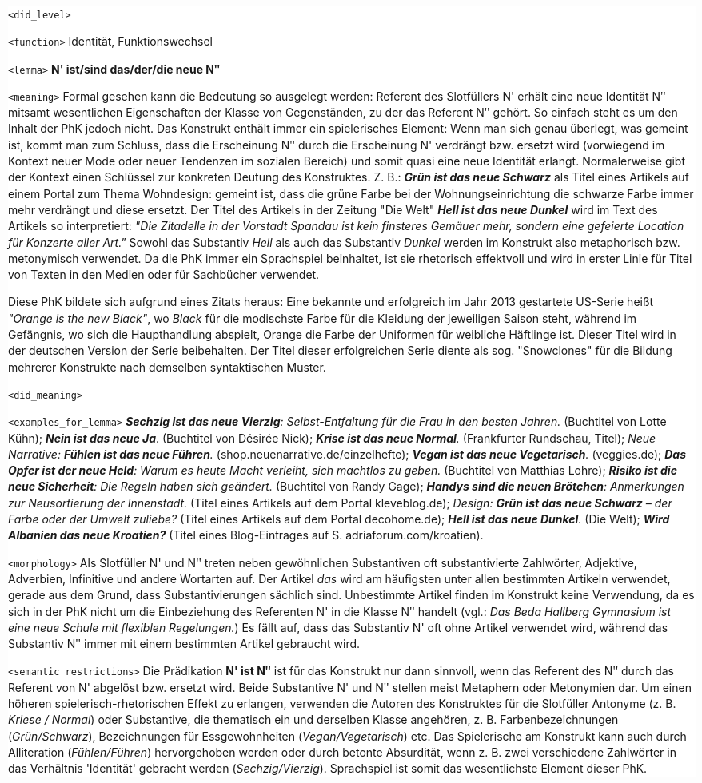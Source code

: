 `<did_level>`

`<function>` Identität, Funktionswechsel 

`<lemma>` **N' ist/sind das/der/die neue Nʺ** 

`<meaning>` Formal gesehen kann die Bedeutung so ausgelegt werden: Referent des Slotfüllers N' erhält eine neue Identität Nʺ mitsamt wesentlichen Eigenschaften der Klasse von Gegenständen, zu der das Referent Nʺ gehört. So einfach steht es um den Inhalt der PhK jedoch nicht. Das Konstrukt enthält immer ein spielerisches Element: Wenn man sich genau überlegt, was gemeint ist, kommt man zum Schluss, dass die Erscheinung Nʺ durch die Erscheinung N' verdrängt bzw. ersetzt wird (vorwiegend im Kontext neuer Mode oder neuer Tendenzen im sozialen Bereich) und somit quasi eine neue Identität erlangt. Normalerweise gibt der Kontext einen Schlüssel zur konkreten Deutung des Konstruktes. Z. B.: _**Grün ist das neue Schwarz**_ als Titel eines Artikels auf einem Portal zum Thema Wohndesign: gemeint ist, dass die grüne Farbe bei der Wohnungseinrichtung die schwarze Farbe immer mehr verdrängt und diese ersetzt. Der Titel des Artikels in der Zeitung "Die Welt" _**Hell ist das neue Dunkel**_ wird im Text des Artikels so interpretiert: _"Die Zitadelle in der Vorstadt Spandau ist kein finsteres Gemäuer mehr, sondern eine gefeierte Location für Konzerte aller Art."_ Sowohl das Substantiv _Hell_ als auch das Substantiv _Dunkel_ werden im Konstrukt also metaphorisch bzw. metonymisch verwendet. Da die PhK immer ein Sprachspiel beinhaltet, ist sie rhetorisch effektvoll und wird in erster Linie für Titel von Texten in den Medien oder für Sachbücher verwendet.  

Diese PhK bildete sich aufgrund eines Zitats heraus: Eine bekannte und erfolgreich im Jahr 2013 gestartete US-Serie heißt _"Orange is the new Black"_, wo _Black_ für die modischste Farbe für die Kleidung der jeweiligen Saison steht, während im Gefängnis, wo sich die Haupthandlung abspielt, Orange die Farbe der Uniformen für weibliche Häftlinge ist. Dieser Titel wird in der deutschen Version der Serie beibehalten. Der Titel dieser erfolgreichen Serie diente als sog. "Snowclones" für die Bildung mehrerer Konstrukte nach demselben syntaktischen Muster.

`<did_meaning>`

`<examples_for_lemma>` _**Sechzig ist das neue Vierzig**: Selbst-Entfaltung für die Frau in den besten Jahren._ (Buchtitel von Lotte Kühn); _**Nein ist das neue Ja**_. (Buchtitel von Désirée Nick); _**Krise ist das neue Normal**._ (Frankfurter Rundschau, Titel); _Neue Narrative: **Fühlen ist das neue Führen**._ (shop.neuenarrative.de/einzelhefte); _**Vegan ist das neue Vegetarisch**._ (veggies.de); _**Das Opfer ist der neue Held**: Warum es heute Macht verleiht, sich machtlos zu geben._ (Buchtitel von Matthias Lohre); _**Risiko ist die neue Sicherheit**: Die Regeln haben sich geändert._ (Buchtitel von Randy Gage); _**Handys sind die neuen Brötchen**: Anmerkungen zur Neusortierung der Innenstadt._ (Titel eines Artikels auf dem Portal kleveblog.de); _Design: **Grün ist das neue Schwarz** – der Farbe oder der Umwelt zuliebe?_ (Titel eines Artikels auf dem Portal decohome.de); _**Hell ist das neue Dunkel**._ (Die Welt); _**Wird Albanien das neue Kroatien?**_ (Titel eines Blog-Eintrages auf S. adriaforum.com/kroatien).


`<morphology>` Als Slotfüller N' und Nʺ treten neben gewöhnlichen Substantiven oft substantivierte Zahlwörter, Adjektive, Adverbien, Infinitive und andere Wortarten auf. Der Artikel _das_ wird am häufigsten unter allen bestimmten Artikeln verwendet, gerade aus dem Grund, dass Substantivierungen sächlich sind. Unbestimmte Artikel finden im Konstrukt keine Verwendung, da es sich in der PhK nicht um die Einbeziehung des Referenten N' in die Klasse Nʺ handelt (vgl.: _Das Beda Hallberg Gymnasium ist eine neue Schule mit flexiblen Regelungen._) Es fällt auf, dass das Substantiv N' oft ohne Artikel verwendet wird, während das Substantiv Nʺ immer mit einem bestimmten Artikel gebraucht wird. 

`<semantic restrictions>` Die Prädikation **N' ist Nʺ** ist für das Konstrukt nur dann sinnvoll, wenn das Referent des Nʺ durch das Referent von N' abgelöst bzw. ersetzt wird. Beide Substantive N' und Nʺ stellen meist Metaphern oder Metonymien dar. Um einen höheren spielerisch-rhetorischen Effekt zu erlangen, verwenden die Autoren des Konstruktes für die Slotfüller Antonyme (z. B. _Kriese / Normal_) oder Substantive, die thematisch ein und derselben Klasse angehören, z. B. Farbenbezeichnungen (_Grün/Schwarz_), Bezeichnungen für Essgewohnheiten (_Vegan/Vegetarisch_) etc. Das Spielerische am Konstrukt kann auch durch Alliteration (_Fühlen/Führen_) hervorgehoben werden oder durch betonte Absurdität, wenn z. B. zwei verschiedene Zahlwörter in das Verhältnis 'Identität' gebracht werden (_Sechzig/Vierzig_). Sprachspiel ist somit das wesentlichste Element dieser PhK.   
